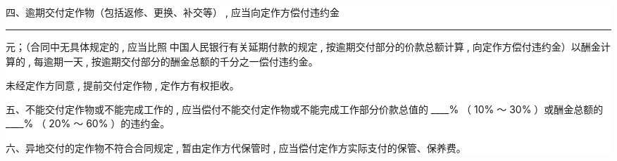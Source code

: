 


四、逾期交付定作物（包括返修、更换、补交等）
,
应当向定作方偿付违约金
____ 
元；（合同中无具体规定的
,
应当比照 中国人民银行有关延期付款的规定
,
按逾期交付部分的价款总额计算
,
向定作方偿付违约金）以酬金计算的
,
每逾期一天
,
按逾期交付部分的酬金总额的千分之一偿付违约金。




未经定作方同意
,
提前交付定作物
,
定作方有权拒收。




五、不能交付定作物或不能完成工作的
,
应当偿付不能交付定作物或不能完成工作部分价款总值的
____%
（
10%
～
30%
）或酬金总额的
____%
（
20%
～
60%
）的违约金。




六、异地交付的定作物不符合合同规定
,
暂由定作方代保管时
,
应当偿付定作方实际支付的保管、保养费。



